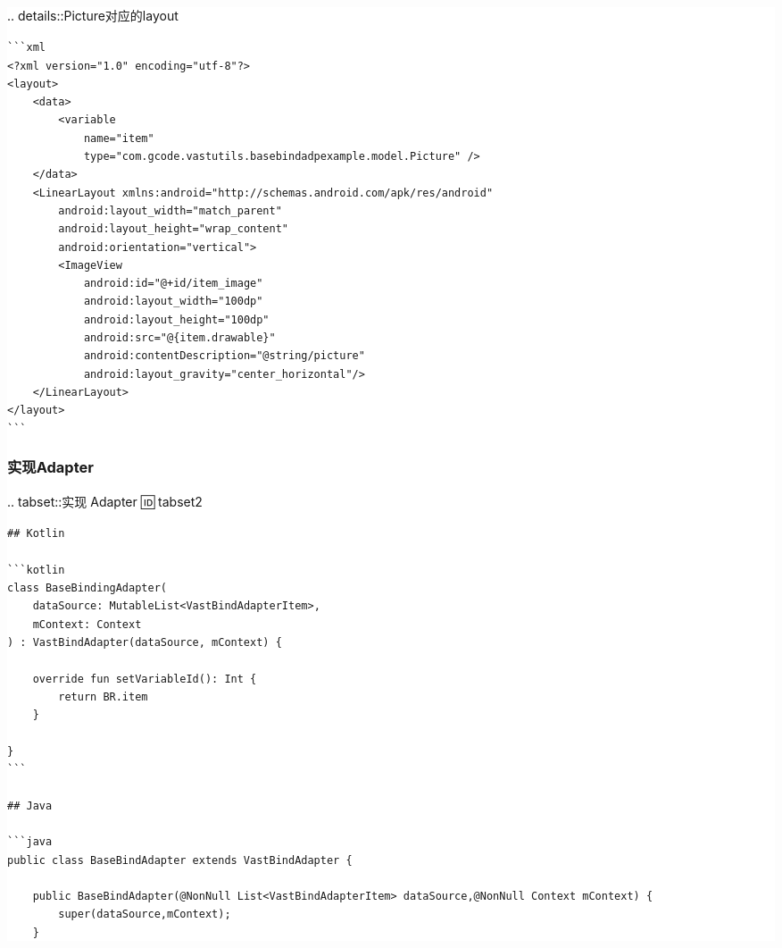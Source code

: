.. details::Picture对应的layout

    ```xml
    <?xml version="1.0" encoding="utf-8"?>
    <layout>
        <data>
            <variable
                name="item"
                type="com.gcode.vastutils.basebindadpexample.model.Picture" />
        </data>
        <LinearLayout xmlns:android="http://schemas.android.com/apk/res/android"
            android:layout_width="match_parent"
            android:layout_height="wrap_content"
            android:orientation="vertical">
            <ImageView
                android:id="@+id/item_image"
                android:layout_width="100dp"
                android:layout_height="100dp"
                android:src="@{item.drawable}"
                android:contentDescription="@string/picture"
                android:layout_gravity="center_horizontal"/>
        </LinearLayout>
    </layout>
    ```

### 实现Adapter

.. tabset::实现 Adapter
    :id: tabset2

    ## Kotlin

    ```kotlin
    class BaseBindingAdapter(
        dataSource: MutableList<VastBindAdapterItem>,
        mContext: Context
    ) : VastBindAdapter(dataSource, mContext) {

        override fun setVariableId(): Int {
            return BR.item
        }

    }
    ```

    ## Java

    ```java
    public class BaseBindAdapter extends VastBindAdapter {

        public BaseBindAdapter(@NonNull List<VastBindAdapterItem> dataSource,@NonNull Context mContext) {
            super(dataSource,mContext);
        }
